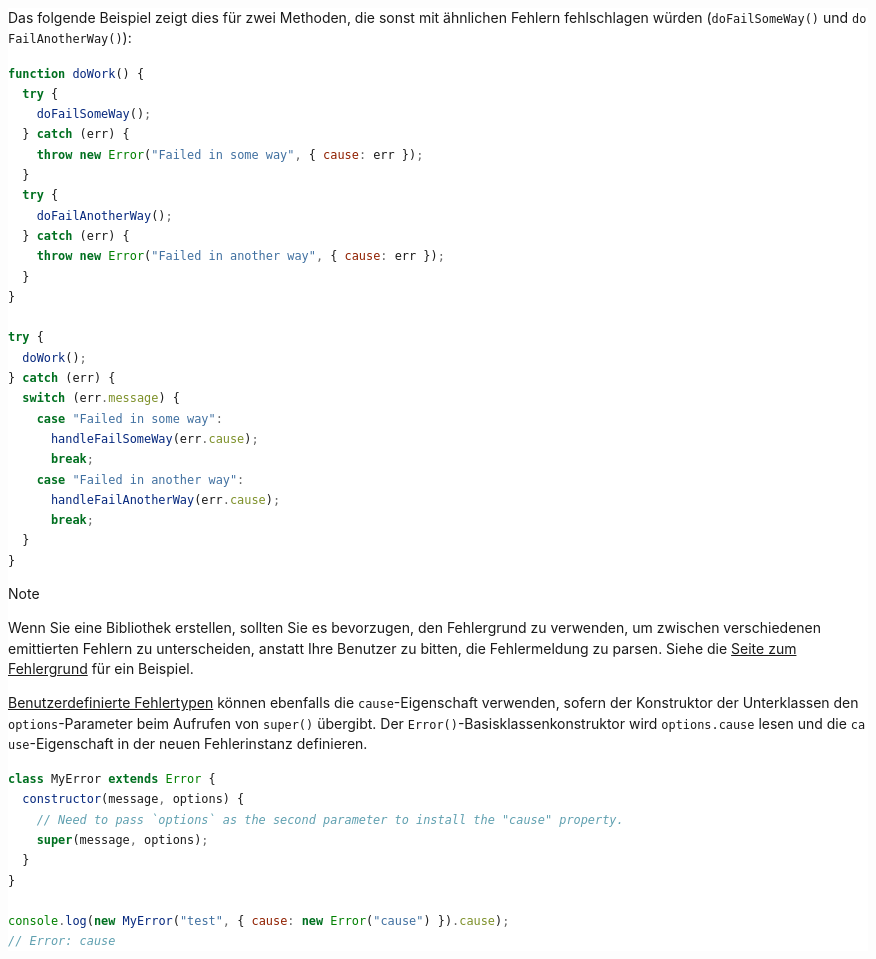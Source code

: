 Das folgende Beispiel zeigt dies für zwei Methoden, die sonst mit ähnlichen Fehlern fehlschlagen würden (`doFailSomeWay()` und `doFailAnotherWay()`):

```js
function doWork() {
  try {
    doFailSomeWay();
  } catch (err) {
    throw new Error("Failed in some way", { cause: err });
  }
  try {
    doFailAnotherWay();
  } catch (err) {
    throw new Error("Failed in another way", { cause: err });
  }
}

try {
  doWork();
} catch (err) {
  switch (err.message) {
    case "Failed in some way":
      handleFailSomeWay(err.cause);
      break;
    case "Failed in another way":
      handleFailAnotherWay(err.cause);
      break;
  }
}
```

> [!NOTE]
> Wenn Sie eine Bibliothek erstellen, sollten Sie es bevorzugen, den Fehlergrund zu verwenden, um zwischen verschiedenen emittierten Fehlern zu unterscheiden, anstatt Ihre Benutzer zu bitten, die Fehlermeldung zu parsen. Siehe die [Seite zum Fehlergrund](/de/docs/Web/JavaScript/Reference/Global_Objects/Error/cause#providing_structured_data_as_the_error_cause) für ein Beispiel.

[Benutzerdefinierte Fehlertypen](#benutzerdefinierte_fehlertypen) können ebenfalls die `cause`-Eigenschaft verwenden, sofern der Konstruktor der Unterklassen den `options`-Parameter beim Aufrufen von `super()` übergibt. Der `Error()`-Basisklassenkonstruktor wird `options.cause` lesen und die `cause`-Eigenschaft in der neuen Fehlerinstanz definieren.

```js
class MyError extends Error {
  constructor(message, options) {
    // Need to pass `options` as the second parameter to install the "cause" property.
    super(message, options);
  }
}

console.log(new MyError("test", { cause: new Error("cause") }).cause);
// Error: cause
```
